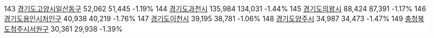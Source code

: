   <tr class="item">
    <td>143</td>
    <td><a href="/apt/경기도고양시일산동구">경기도고양시일산동구</a></td>
    <td>52,062</td>
    <td>51,445</td>
    <td>-1.19%</td>
  </tr>

  <tr class="item">
    <td>144</td>
    <td><a href="/apt/경기도과천시">경기도과천시</a></td>
    <td>135,984</td>
    <td>134,031</td>
    <td>-1.44%</td>
  </tr>

  <tr class="item">
    <td>145</td>
    <td><a href="/apt/경기도의왕시">경기도의왕시</a></td>
    <td>88,424</td>
    <td>87,391</td>
    <td>-1.17%</td>
  </tr>

  <tr class="item">
    <td>146</td>
    <td><a href="/apt/경기도용인시처인구">경기도용인시처인구</a></td>
    <td>40,938</td>
    <td>40,219</td>
    <td>-1.76%</td>
  </tr>

  <tr class="item">
    <td>147</td>
    <td><a href="/apt/경기도이천시">경기도이천시</a></td>
    <td>39,195</td>
    <td>38,781</td>
    <td>-1.06%</td>
  </tr>

  <tr class="item">
    <td>148</td>
    <td><a href="/apt/경기도양주시">경기도양주시</a></td>
    <td>34,987</td>
    <td>34,473</td>
    <td>-1.47%</td>
  </tr>

  <tr class="item">
    <td>149</td>
    <td><a href="/apt/충청북도청주시서원구">충청북도청주시서원구</a></td>
    <td>30,361</td>
    <td>29,938</td>
    <td>-1.39%</td>
  </tr>
